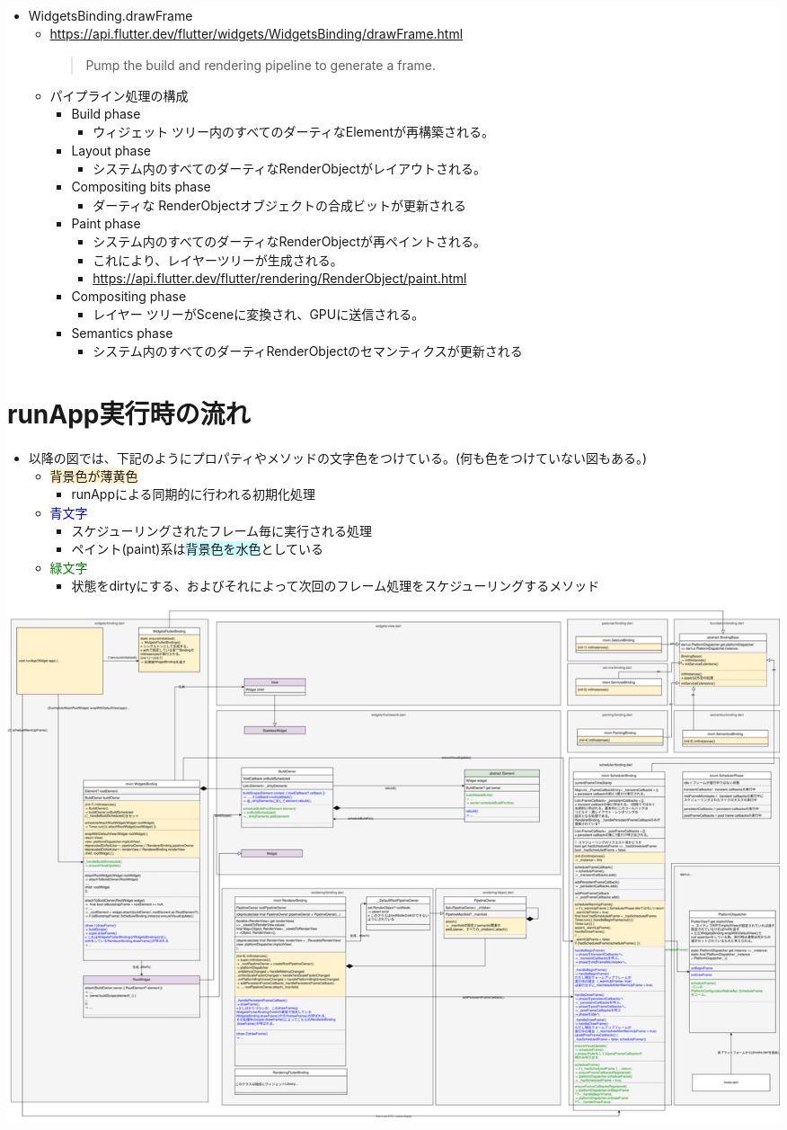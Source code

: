 * WidgetsBinding.drawFrame
    * https://api.flutter.dev/flutter/widgets/WidgetsBinding/drawFrame.html
        > Pump the build and rendering pipeline to generate a frame.
    * パイプライン処理の構成
        * Build phase
            * ウィジェット ツリー内のすべてのダーティなElementが再構築される。
        * Layout phase
            * システム内のすべてのダーティなRenderObjectがレイアウトされる。
        * Compositing bits phase
            * ダーティな RenderObjectオブジェクトの合成ビットが更新される
        * Paint phase
            * システム内のすべてのダーティなRenderObjectが再ペイントされる。
            * これにより、レイヤーツリーが生成される。
            * https://api.flutter.dev/flutter/rendering/RenderObject/paint.html
        * Compositing phase
            * レイヤー ツリーがSceneに変換され、GPUに送信される。
        * Semantics phase
            * システム内のすべてのダーティRenderObjectのセマンティクスが更新される

# runApp実行時の流れ
* 以降の図では、下記のようにプロパティやメソッドの文字色をつけている。(何も色をつけていない図もある。)
    * <span style="background-color: #FFF2CC; ">背景色が薄黄色</span>
        * runAppによる同期的に行われる初期化処理
    * <span style="color: blue; ">青文字</span>
        * スケジューリングされたフレーム毎に実行される処理
        * ペイント(paint)系は<span style="background-color: #CCFFFF; ">背景色を水色</span>としている
    * <span style="color: green; ">緑文字</span>
        * 状態をdirtyにする、およびそれによって次回のフレーム処理をスケジューリングするメソッド

![](./svg/arch_code_reading/flutter_flow_run_app.drawio.svg)
